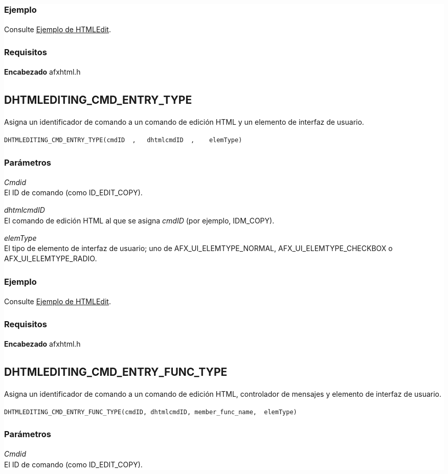 ### <a name="example"></a>Ejemplo

Consulte [Ejemplo de HTMLEdit](../../overview/visual-cpp-samples.md).

### <a name="requirements"></a>Requisitos

  **Encabezado** afxhtml.h

## <a name="dhtmlediting_cmd_entry_type"></a><a name="dhtmlediting_cmd_entry_type"></a>DHTMLEDITING_CMD_ENTRY_TYPE

Asigna un identificador de comando a un comando de edición HTML y un elemento de interfaz de usuario.

```
DHTMLEDITING_CMD_ENTRY_TYPE(cmdID  ,   dhtmlcmdID  ,    elemType)
```

### <a name="parameters"></a>Parámetros

*Cmdid*<br/>
El ID de comando (como ID_EDIT_COPY).

*dhtmlcmdID*<br/>
El comando de edición HTML al que se asigna *cmdID* (por ejemplo, IDM_COPY).

*elemType*<br/>
El tipo de elemento de interfaz de usuario; uno de AFX_UI_ELEMTYPE_NORMAL, AFX_UI_ELEMTYPE_CHECKBOX o AFX_UI_ELEMTYPE_RADIO.

### <a name="example"></a>Ejemplo

Consulte [Ejemplo de HTMLEdit](../../overview/visual-cpp-samples.md).

### <a name="requirements"></a>Requisitos

  **Encabezado** afxhtml.h

## <a name="dhtmlediting_cmd_entry_func_type"></a><a name="dhtmlediting_cmd_entry_func_type"></a>DHTMLEDITING_CMD_ENTRY_FUNC_TYPE

Asigna un identificador de comando a un comando de edición HTML, controlador de mensajes y elemento de interfaz de usuario.

```
DHTMLEDITING_CMD_ENTRY_FUNC_TYPE(cmdID, dhtmlcmdID, member_func_name,  elemType)
```

### <a name="parameters"></a>Parámetros

*Cmdid*<br/>
El ID de comando (como ID_EDIT_COPY).
